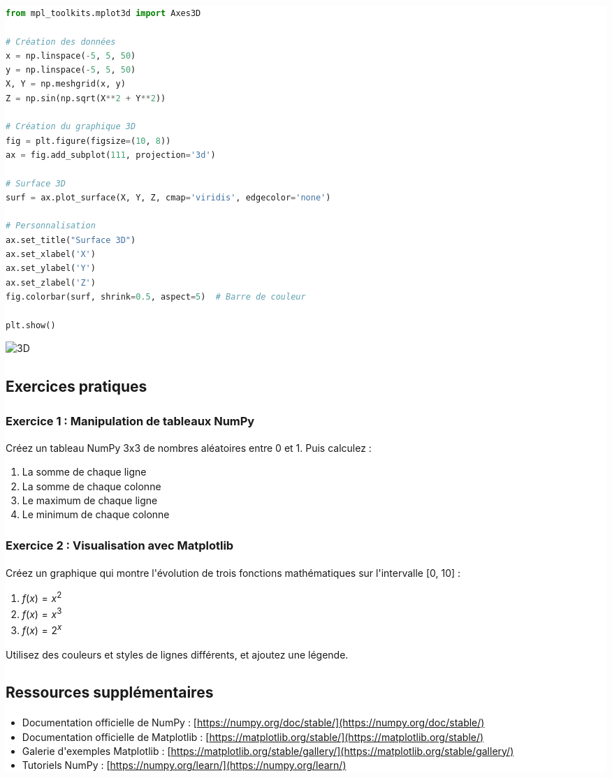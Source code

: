 ```python
from mpl_toolkits.mplot3d import Axes3D

# Création des données
x = np.linspace(-5, 5, 50)
y = np.linspace(-5, 5, 50)
X, Y = np.meshgrid(x, y)
Z = np.sin(np.sqrt(X**2 + Y**2))

# Création du graphique 3D
fig = plt.figure(figsize=(10, 8))
ax = fig.add_subplot(111, projection='3d')

# Surface 3D
surf = ax.plot_surface(X, Y, Z, cmap='viridis', edgecolor='none')

# Personnalisation
ax.set_title("Surface 3D")
ax.set_xlabel('X')
ax.set_ylabel('Y')
ax.set_zlabel('Z')
fig.colorbar(surf, shrink=0.5, aspect=5)  # Barre de couleur

plt.show()
```
![3D](./res/08/8.png)

## Exercices pratiques

### Exercice 1 : Manipulation de tableaux NumPy

Créez un tableau NumPy 3x3 de nombres aléatoires entre 0 et 1. Puis calculez :
1. La somme de chaque ligne
2. La somme de chaque colonne
3. Le maximum de chaque ligne
4. Le minimum de chaque colonne

### Exercice 2 : Visualisation avec Matplotlib

Créez un graphique qui montre l'évolution de trois fonctions mathématiques sur l'intervalle [0, 10] :
1. $f(x) = x^2$
2. $f(x) = x^3$
3. $f(x) = 2^x$

Utilisez des couleurs et styles de lignes différents, et ajoutez une légende.

## Ressources supplémentaires

- Documentation officielle de NumPy : [https://numpy.org/doc/stable/](https://numpy.org/doc/stable/)
- Documentation officielle de Matplotlib : [https://matplotlib.org/stable/](https://matplotlib.org/stable/)
- Galerie d'exemples Matplotlib : [https://matplotlib.org/stable/gallery/](https://matplotlib.org/stable/gallery/)
- Tutoriels NumPy : [https://numpy.org/learn/](https://numpy.org/learn/)